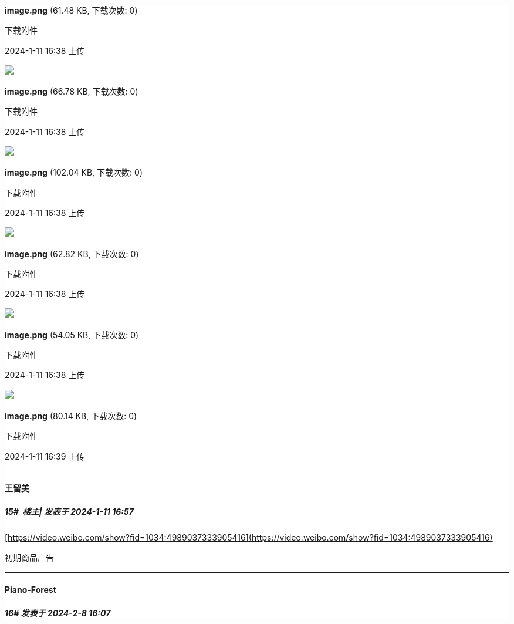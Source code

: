 <strong>image.png</strong> (61.48 KB, 下载次数: 0)

下载附件

2024-1-11 16:38 上传

<img src="https://img.saraba1st.com/forum/202401/11/163836alpu0bg4p1n0x0w4.png" referrerpolicy="no-referrer">

<strong>image.png</strong> (66.78 KB, 下载次数: 0)

下载附件

2024-1-11 16:38 上传

<img src="https://img.saraba1st.com/forum/202401/11/163842iuffn659tn5ke9p2.png" referrerpolicy="no-referrer">

<strong>image.png</strong> (102.04 KB, 下载次数: 0)

下载附件

2024-1-11 16:38 上传

<img src="https://img.saraba1st.com/forum/202401/11/163851baodznzhepm2ed60.png" referrerpolicy="no-referrer">

<strong>image.png</strong> (62.82 KB, 下载次数: 0)

下载附件

2024-1-11 16:38 上传

<img src="https://img.saraba1st.com/forum/202401/11/163857tyujrn88urou8u8k.png" referrerpolicy="no-referrer">

<strong>image.png</strong> (54.05 KB, 下载次数: 0)

下载附件

2024-1-11 16:38 上传

<img src="https://img.saraba1st.com/forum/202401/11/163952zxien8nejxpmkpzy.png" referrerpolicy="no-referrer">

<strong>image.png</strong> (80.14 KB, 下载次数: 0)

下载附件

2024-1-11 16:39 上传

*****

####  王留美  
##### 15#         楼主| 发表于 2024-1-11 16:57

[https://video.weibo.com/show?fid=1034:4989037333905416](https://video.weibo.com/show?fid=1034:4989037333905416)

初期商品广告

*****

####  Piano-Forest  
##### 16#       发表于 2024-2-8 16:07

